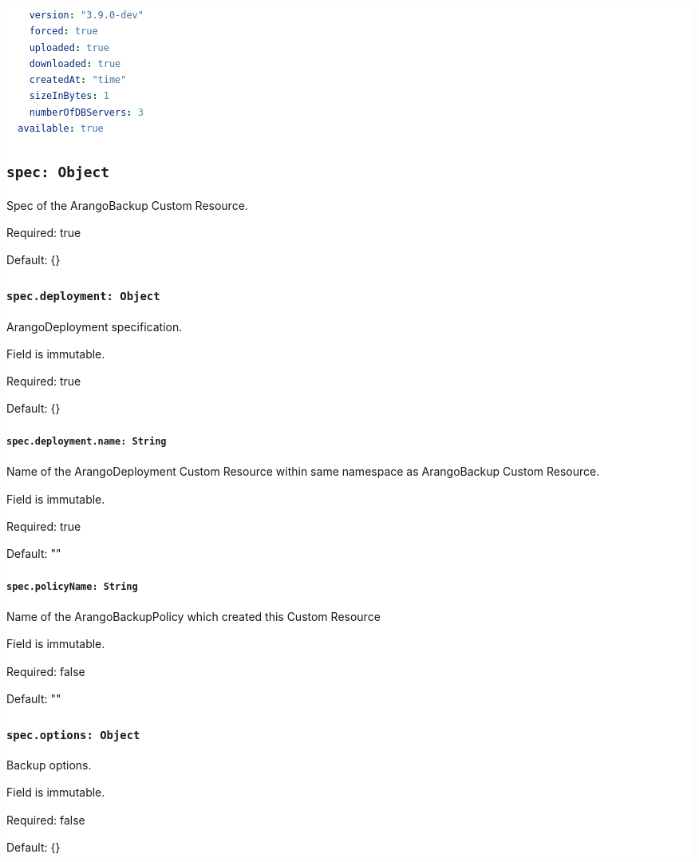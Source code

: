 ```yaml
    version: "3.9.0-dev"
    forced: true
    uploaded: true
    downloaded: true
    createdAt: "time"
    sizeInBytes: 1
    numberOfDBServers: 3
  available: true
```

## `spec: Object`

Spec of the ArangoBackup Custom Resource.

Required: true

Default: {}

### `spec.deployment: Object`

ArangoDeployment specification.

Field is immutable.

Required: true

Default: {}

#### `spec.deployment.name: String`

Name of the ArangoDeployment Custom Resource within same namespace as ArangoBackup Custom Resource.

Field is immutable.

Required: true

Default: ""

#### `spec.policyName: String`

Name of the ArangoBackupPolicy which created this Custom Resource

Field is immutable.

Required: false

Default: ""

### `spec.options: Object`

Backup options.

Field is immutable.

Required: false

Default: {}
